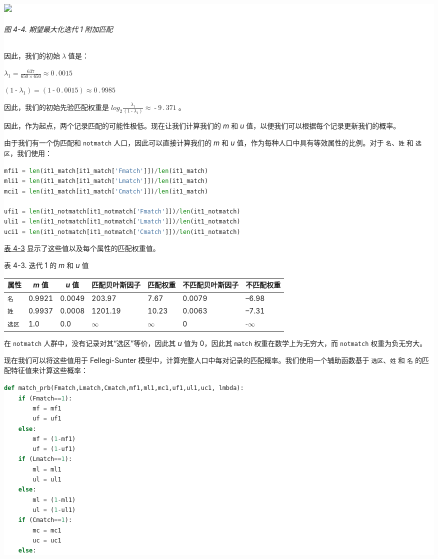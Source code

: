 ![](assets/hoer_0404.png)

###### 图 4-4\. 期望最大化迭代 1 附加匹配

因此，我们的初始 <math alttext="lamda"><mi>λ</mi></math> 值是：

<math alttext="lamda 1 equals StartFraction 637 Over 650 times 650 EndFraction almost-equals 0.0015"><mrow><msub><mi>λ</mi> <mn>1</mn></msub> <mo>=</mo> <mfrac><mn>637</mn> <mrow><mn>650</mn><mo>×</mo><mn>650</mn></mrow></mfrac> <mo>≈</mo> <mn>0</mn> <mo>.</mo> <mn>0015</mn></mrow></math>

<math alttext="left-parenthesis 1 minus lamda 1 right-parenthesis equals left-parenthesis 1 minus 0.0015 right-parenthesis almost-equals 0.9985"><mrow><mrow><mo>(</mo> <mn>1</mn> <mo>-</mo> <msub><mi>λ</mi> <mn>1</mn></msub> <mo>)</mo></mrow> <mo>=</mo> <mrow><mo>(</mo> <mn>1</mn> <mo>-</mo> <mn>0</mn> <mo>.</mo> <mn>0015</mn> <mo>)</mo></mrow> <mo>≈</mo> <mn>0</mn> <mo>.</mo> <mn>9985</mn></mrow></math>

因此，我们的初始先验匹配权重是 <math alttext="l o g 2 StartFraction lamda 1 Over left-parenthesis 1 minus lamda 1 right-parenthesis EndFraction almost-equals negative 9.371"><mrow><mrow><mi>l</mi> <mi>o</mi> <msub><mi>g</mi> <mn>2</mn></msub> <mfrac><msub><mi>λ</mi> <mn>1</mn></msub> <mrow><mo>(</mo><mn>1</mn><mo>-</mo><msub><mi>λ</mi> <mn>1</mn></msub> <mo>)</mo></mrow></mfrac></mrow> <mo>≈</mo> <mo>-</mo> <mn>9</mn> <mo>.</mo> <mn>371</mn></mrow></math> 。

因此，作为起点，两个记录匹配的可能性极低。现在让我们计算我们的 *m* 和 *u* 值，以便我们可以根据每个记录更新我们的概率。

由于我们有一个伪匹配和 `notmatch` 人口，因此可以直接计算我们的 *m* 和 *u* 值，作为每种人口中具有等效属性的比例。对于 `名`、`姓` 和 `选区`，我们使用：

```py
mfi1 = len(it1_match[it1_match['Fmatch']])/len(it1_match)
mli1 = len(it1_match[it1_match['Lmatch']])/len(it1_match)
mci1 = len(it1_match[it1_match['Cmatch']])/len(it1_match)

ufi1 = len(it1_notmatch[it1_notmatch['Fmatch']])/len(it1_notmatch)
uli1 = len(it1_notmatch[it1_notmatch['Lmatch']])/len(it1_notmatch)
uci1 = len(it1_notmatch[it1_notmatch['Cmatch']])/len(it1_notmatch)
```

[表 4-3](#table-4-3) 显示了这些值以及每个属性的匹配权重值。

表 4-3\. 迭代 1 的 *m* 和 *u* 值

| 属性 | *m* 值 | *u* 值 | 匹配贝叶斯因子 | 匹配权重 | 不匹配贝叶斯因子 | 不匹配权重 |
| --- | --- | --- | --- | --- | --- | --- |
| `名` | 0.9921 | 0.0049 | 203.97 | 7.67 | 0.0079 | –6.98 |
| `姓` | 0.9937 | 0.0008 | 1201.19 | 10.23 | 0.0063 | –7.31 |
| `选区` | 1.0 | 0.0 | <math alttext="normal infinity"><mi>∞</mi></math> | <math alttext="normal infinity"><mi>∞</mi></math> | 0 | <math alttext="negative normal infinity"><mrow><mo>-</mo> <mi>∞</mi></mrow></math> |

在 `notmatch` 人群中，没有记录对其“选区”等价，因此其 *u* 值为 0，因此其 `match` 权重在数学上为无穷大，而 `notmatch` 权重为负无穷大。

现在我们可以将这些值用于 Fellegi-Sunter 模型中，计算完整人口中每对记录的匹配概率。我们使用一个辅助函数基于 `选区`、`姓` 和 `名` 的匹配特征值来计算这些概率：

```py
def match_prb(Fmatch,Lmatch,Cmatch,mf1,ml1,mc1,uf1,ul1,uc1, lmbda):
    if (Fmatch==1):
        mf = mf1
        uf = uf1
    else:
        mf = (1-mf1)
        uf = (1-uf1)
    if (Lmatch==1):
        ml = ml1
        ul = ul1
    else:
        ml = (1-ml1)
        ul = (1-ul1)
    if (Cmatch==1):
        mc = mc1
        uc = uc1
    else:
```